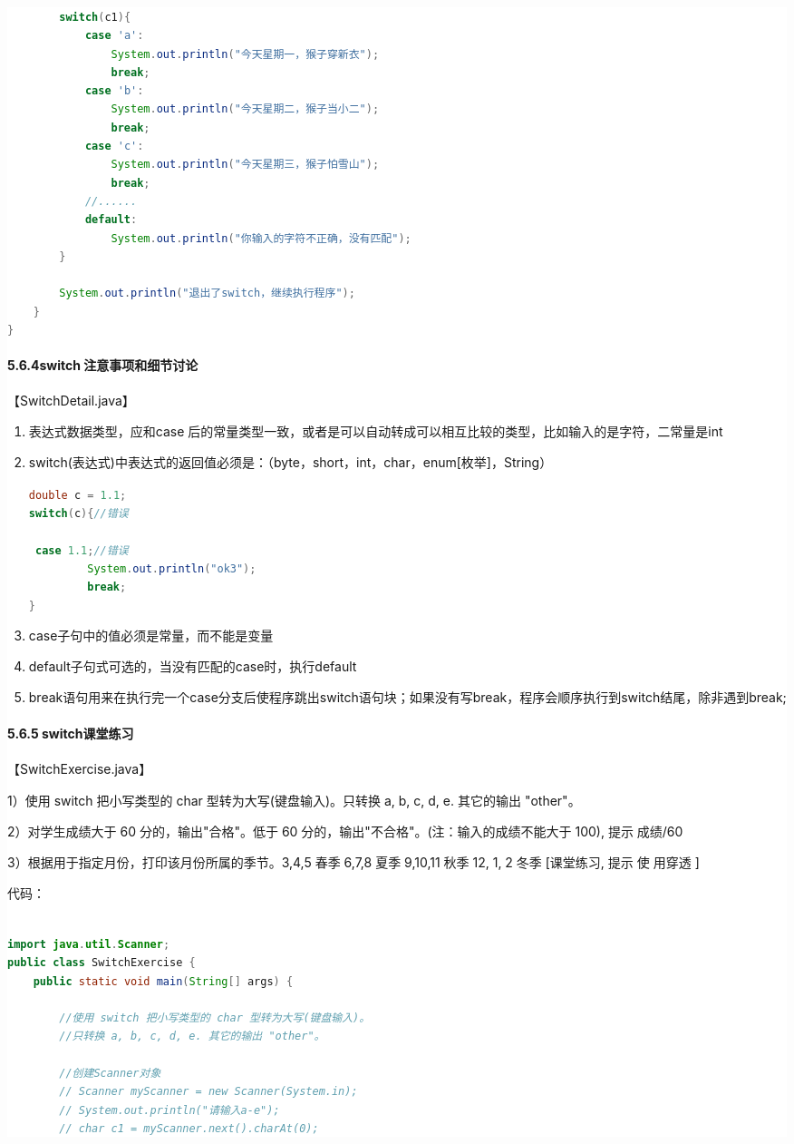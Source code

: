 ```java
		switch(c1){
			case 'a':
				System.out.println("今天星期一，猴子穿新衣");
				break;
			case 'b':
				System.out.println("今天星期二，猴子当小二");
				break;
			case 'c':
				System.out.println("今天星期三，猴子怕雪山");
				break;
			//......
			default:
				System.out.println("你输入的字符不正确，没有匹配");
		}

		System.out.println("退出了switch，继续执行程序");
	}
}
```

#### 5.6.4switch 注意事项和细节讨论

【SwitchDetail.java】

1. 表达式数据类型，应和case 后的常量类型一致，或者是可以自动转成可以相互比较的类型，比如输入的是字符，二常量是int

2. switch(表达式)中表达式的返回值必须是：（byte，short，int，char，enum[枚举]，String）

   ```java
   double c = 1.1;
   switch(c){//错误
   	
   	case 1.1;//错误
   			System.out.println("ok3");
   			break;
   }
   ```

3. case子句中的值必须是常量，而不能是变量

4. default子句式可选的，当没有匹配的case时，执行default

5. break语句用来在执行完一个case分支后使程序跳出switch语句块；如果没有写break，程序会顺序执行到switch结尾，除非遇到break;

#### 5.6.5 switch课堂练习

【SwitchExercise.java】

1）使用 switch 把小写类型的 char 型转为大写(键盘输入)。只转换 a, b, c, d, e. 其它的输出 "other"。

2）对学生成绩大于 60 分的，输出"合格"。低于 60 分的，输出"不合格"。(注：输入的成绩不能大于 100), 提示 成绩/60

3）根据用于指定月份，打印该月份所属的季节。3,4,5 春季 6,7,8 夏季 9,10,11 秋季 12, 1, 2 冬季 [课堂练习, 提示 使 用穿透 ]

代码：

```java

import java.util.Scanner;
public class SwitchExercise {
	public static void main(String[] args) {

		//使用 switch 把小写类型的 char 型转为大写(键盘输入)。
		//只转换 a, b, c, d, e. 其它的输出 "other"。

		//创建Scanner对象
		// Scanner myScanner = new Scanner(System.in);
		// System.out.println("请输入a-e");
		// char c1 = myScanner.next().charAt(0);
```
